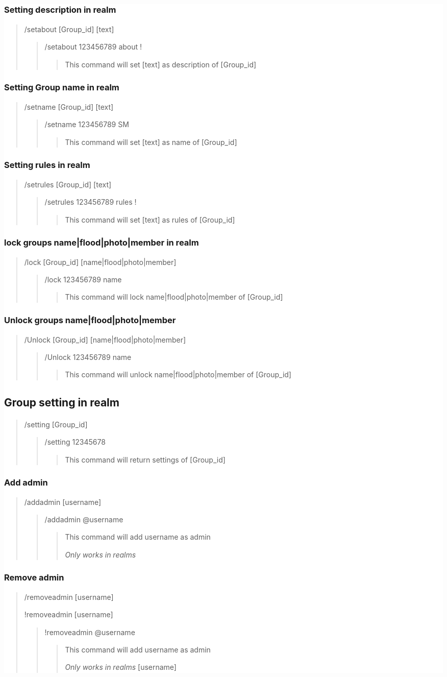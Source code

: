
### Setting description in realm
> /setabout [Group_id] [text]
>>/setabout 123456789 about !
>>>This command will set [text] as description of [Group_id]


### Setting Group name in realm 
> /setname [Group_id] [text]
>>/setname 123456789 SM
>>>This command will set [text] as name of [Group_id]

### Setting rules in realm
> /setrules [Group_id] [text]
>>/setrules 123456789 rules !
>>>This command will set [text] as rules of [Group_id]


### lock groups name|flood|photo|member in realm
> /lock [Group_id] [name|flood|photo|member]
>>/lock 123456789 name
>>>This command will lock name|flood|photo|member of [Group_id]


### Unlock groups name|flood|photo|member
> /Unlock [Group_id] [name|flood|photo|member]
>>/Unlock 123456789 name
>>>This command will unlock name|flood|photo|member of [Group_id]

## Group setting in realm
>/setting [Group_id]
>>/setting 12345678
>>>This command will return settings of [Group_id]

### Add admin
>/addadmin [username]
>>/addadmin @username
>>>This command will add username as admin
>>>
>>>_Only works in realms_

### Remove admin
>/removeadmin [username]
>
>!removeadmin [username]
>
>>!removeadmin @username
>>>This command will add username as admin
>>>
>>>_Only works in realms_ [username]
